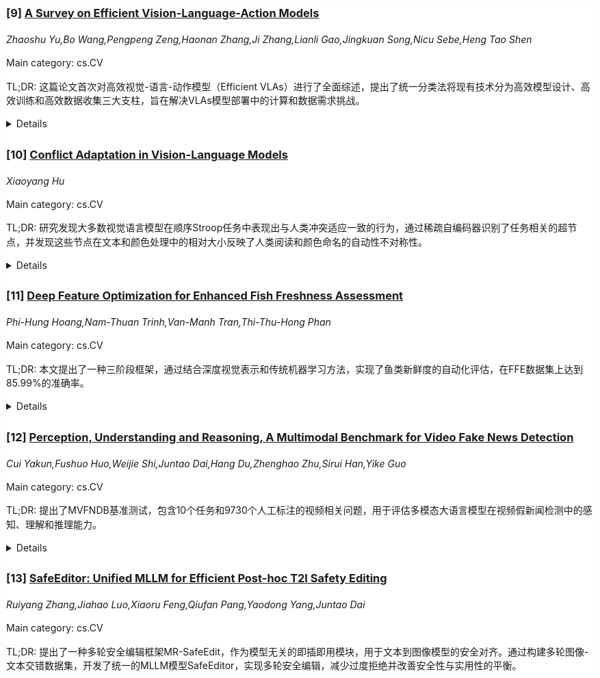 
### [9] [A Survey on Efficient Vision-Language-Action Models](https://arxiv.org/abs/2510.24795)
*Zhaoshu Yu,Bo Wang,Pengpeng Zeng,Haonan Zhang,Ji Zhang,Lianli Gao,Jingkuan Song,Nicu Sebe,Heng Tao Shen*

Main category: cs.CV

TL;DR: 这篇论文首次对高效视觉-语言-动作模型（Efficient VLAs）进行了全面综述，提出了统一分类法将现有技术分为高效模型设计、高效训练和高效数据收集三大支柱，旨在解决VLAs模型部署中的计算和数据需求挑战。


<details><summary>Details</summary></details>


### [10] [Conflict Adaptation in Vision-Language Models](https://arxiv.org/abs/2510.24804)
*Xiaoyang Hu*

Main category: cs.CV

TL;DR: 研究发现大多数视觉语言模型在顺序Stroop任务中表现出与人类冲突适应一致的行为，通过稀疏自编码器识别了任务相关的超节点，并发现这些节点在文本和颜色处理中的相对大小反映了人类阅读和颜色命名的自动性不对称性。


<details><summary>Details</summary></details>


### [11] [Deep Feature Optimization for Enhanced Fish Freshness Assessment](https://arxiv.org/abs/2510.24814)
*Phi-Hung Hoang,Nam-Thuan Trinh,Van-Manh Tran,Thi-Thu-Hong Phan*

Main category: cs.CV

TL;DR: 本文提出了一种三阶段框架，通过结合深度视觉表示和传统机器学习方法，实现了鱼类新鲜度的自动化评估，在FFE数据集上达到85.99%的准确率。


<details><summary>Details</summary></details>


### [12] [Perception, Understanding and Reasoning, A Multimodal Benchmark for Video Fake News Detection](https://arxiv.org/abs/2510.24816)
*Cui Yakun,Fushuo Huo,Weijie Shi,Juntao Dai,Hang Du,Zhenghao Zhu,Sirui Han,Yike Guo*

Main category: cs.CV

TL;DR: 提出了MVFNDB基准测试，包含10个任务和9730个人工标注的视频相关问题，用于评估多模态大语言模型在视频假新闻检测中的感知、理解和推理能力。


<details><summary>Details</summary></details>


### [13] [SafeEditor: Unified MLLM for Efficient Post-hoc T2I Safety Editing](https://arxiv.org/abs/2510.24820)
*Ruiyang Zhang,Jiahao Luo,Xiaoru Feng,Qiufan Pang,Yaodong Yang,Juntao Dai*

Main category: cs.CV

TL;DR: 提出了一种多轮安全编辑框架MR-SafeEdit，作为模型无关的即插即用模块，用于文本到图像模型的安全对齐。通过构建多轮图像-文本交错数据集，开发了统一的MLLM模型SafeEditor，实现多轮安全编辑，减少过度拒绝并改善安全性与实用性的平衡。
